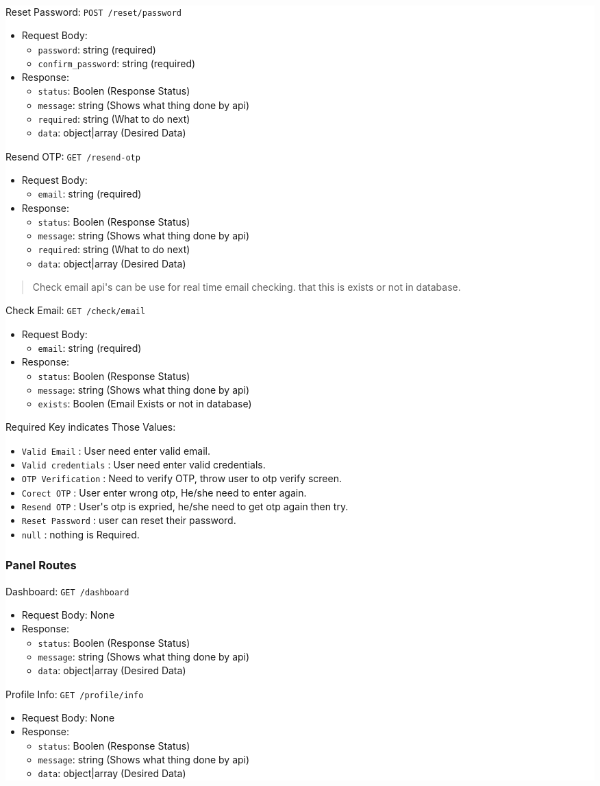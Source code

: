 
Reset Password: `POST /reset/password`
- Request Body:
    - `password`: string (required)
    - `confirm_password`: string (required)
- Response:
    - `status`: Boolen (Response Status)
    - `message`: string (Shows what thing done by api)
    - `required`: string (What to do next)
    - `data`: object|array (Desired Data)


Resend OTP: `GET /resend-otp`
- Request Body: 
    - `email`: string (required)
- Response:
    - `status`: Boolen (Response Status)
    - `message`: string (Shows what thing done by api)
    - `required`: string (What to do next)
    - `data`: object|array (Desired Data)
    

> Check email api's can be use for real time email checking. that this is exists or not in database.


Check Email: `GET /check/email`
- Request Body: 
    - `email`: string (required)
- Response:
    - `status`: Boolen (Response Status)
    - `message`: string (Shows what thing done by api)
    - `exists`: Boolen (Email Exists or not in database)


Required Key indicates Those Values:

- `Valid Email` : User need enter valid email.
- `Valid credentials` : User need enter valid credentials.
- `OTP Verification` : Need to verify OTP, throw user to otp verify screen.
- `Corect OTP` : User enter wrong otp, He/she need to enter again.
- `Resend OTP` : User's otp is expried, he/she need to get otp again then try.
- `Reset Password` : user can reset their password.
- `null` : nothing is Required.



### Panel Routes

Dashboard: `GET /dashboard`
- Request Body: None
- Response:
    - `status`: Boolen (Response Status)
    - `message`: string (Shows what thing done by api)
    - `data`: object|array (Desired Data)


Profile Info: `GET /profile/info`
- Request Body: None
- Response:
    - `status`: Boolen (Response Status)
    - `message`: string (Shows what thing done by api)
    - `data`: object|array (Desired Data)
